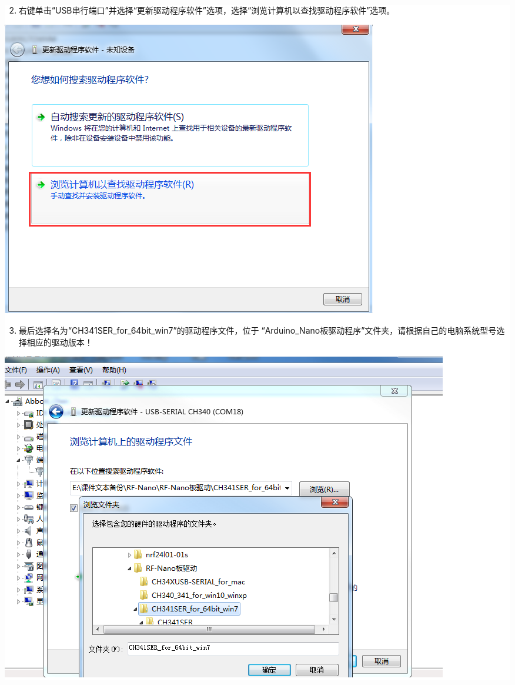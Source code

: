 2. 右键单击“USB串行端口”并选择“更新驱动程序软件”选项，选择“浏览计算机以查找驱动程序软件”选项。

![11](image/11.png)

3. 最后选择名为“CH341SER_for_64bit_win7”的驱动程序文件，位于 “Arduino_Nano板驱动程序”文件夹，请根据自己的电脑系统型号选择相应的驱动版本！

![12](image/12.png)

